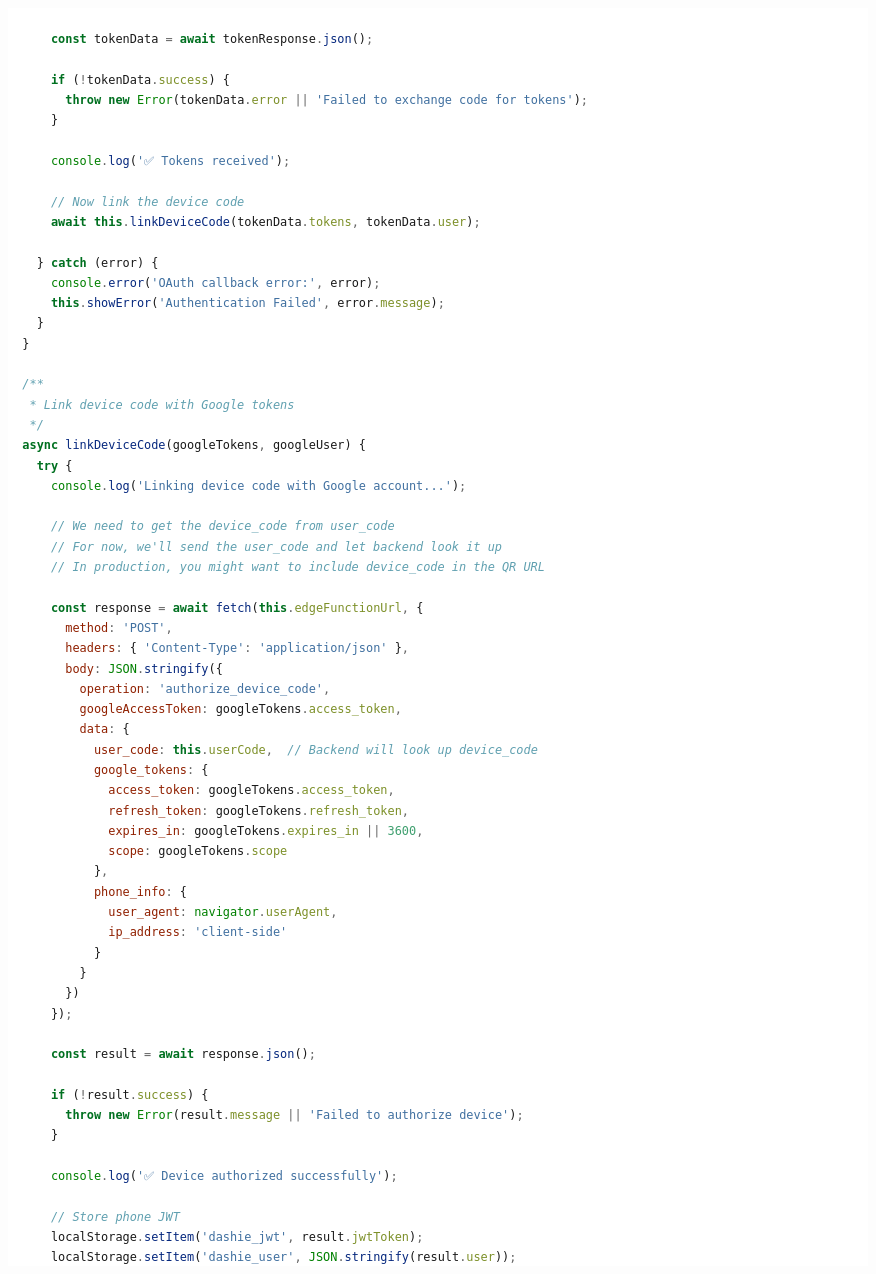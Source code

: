 ```javascript

      const tokenData = await tokenResponse.json();

      if (!tokenData.success) {
        throw new Error(tokenData.error || 'Failed to exchange code for tokens');
      }

      console.log('✅ Tokens received');

      // Now link the device code
      await this.linkDeviceCode(tokenData.tokens, tokenData.user);

    } catch (error) {
      console.error('OAuth callback error:', error);
      this.showError('Authentication Failed', error.message);
    }
  }

  /**
   * Link device code with Google tokens
   */
  async linkDeviceCode(googleTokens, googleUser) {
    try {
      console.log('Linking device code with Google account...');

      // We need to get the device_code from user_code
      // For now, we'll send the user_code and let backend look it up
      // In production, you might want to include device_code in the QR URL

      const response = await fetch(this.edgeFunctionUrl, {
        method: 'POST',
        headers: { 'Content-Type': 'application/json' },
        body: JSON.stringify({
          operation: 'authorize_device_code',
          googleAccessToken: googleTokens.access_token,
          data: {
            user_code: this.userCode,  // Backend will look up device_code
            google_tokens: {
              access_token: googleTokens.access_token,
              refresh_token: googleTokens.refresh_token,
              expires_in: googleTokens.expires_in || 3600,
              scope: googleTokens.scope
            },
            phone_info: {
              user_agent: navigator.userAgent,
              ip_address: 'client-side'
            }
          }
        })
      });

      const result = await response.json();

      if (!result.success) {
        throw new Error(result.message || 'Failed to authorize device');
      }

      console.log('✅ Device authorized successfully');

      // Store phone JWT
      localStorage.setItem('dashie_jwt', result.jwtToken);
      localStorage.setItem('dashie_user', JSON.stringify(result.user));

```